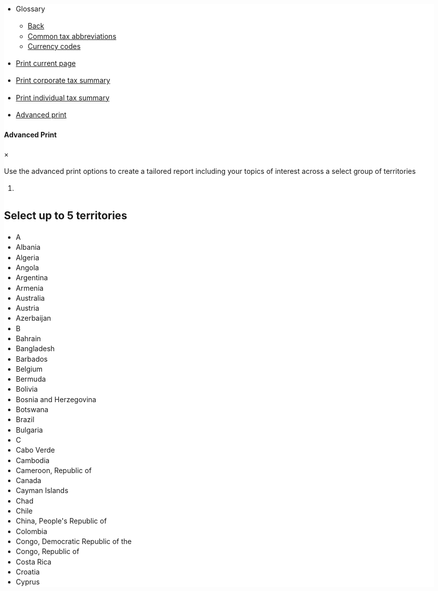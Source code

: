 * Glossary
  + [Back](sweden%3FtopicTypeId=c3980974-40d6-4ba4-8a3e-eba74cf5f5b9.html#)
  + [Common tax abbreviations](glossary/common-tax-abbreviations.html)
  + [Currency codes](glossary/currency-codes.html)



* [Print current page](sweden%3FtopicTypeId=c3980974-40d6-4ba4-8a3e-eba74cf5f5b9.html#)
* [Print corporate tax summary](sweden%3FtopicTypeId=c3980974-40d6-4ba4-8a3e-eba74cf5f5b9.html#)
* [Print individual tax summary](sweden%3FtopicTypeId=c3980974-40d6-4ba4-8a3e-eba74cf5f5b9.html#)
* [Advanced print](sweden%3FtopicTypeId=c3980974-40d6-4ba4-8a3e-eba74cf5f5b9.html#)






 








#### Advanced Print

×

Use the advanced print options to create a tailored report including your topics of interest across a select group of territories

1.
## Select up to 5 territories


* A
* Albania
* Algeria
* Angola
* Argentina
* Armenia
* Australia
* Austria
* Azerbaijan
* B
* Bahrain
* Bangladesh
* Barbados
* Belgium
* Bermuda
* Bolivia
* Bosnia and Herzegovina
* Botswana
* Brazil
* Bulgaria
* C
* Cabo Verde
* Cambodia
* Cameroon, Republic of
* Canada
* Cayman Islands
* Chad
* Chile
* China, People's Republic of
* Colombia
* Congo, Democratic Republic of the
* Congo, Republic of
* Costa Rica
* Croatia
* Cyprus